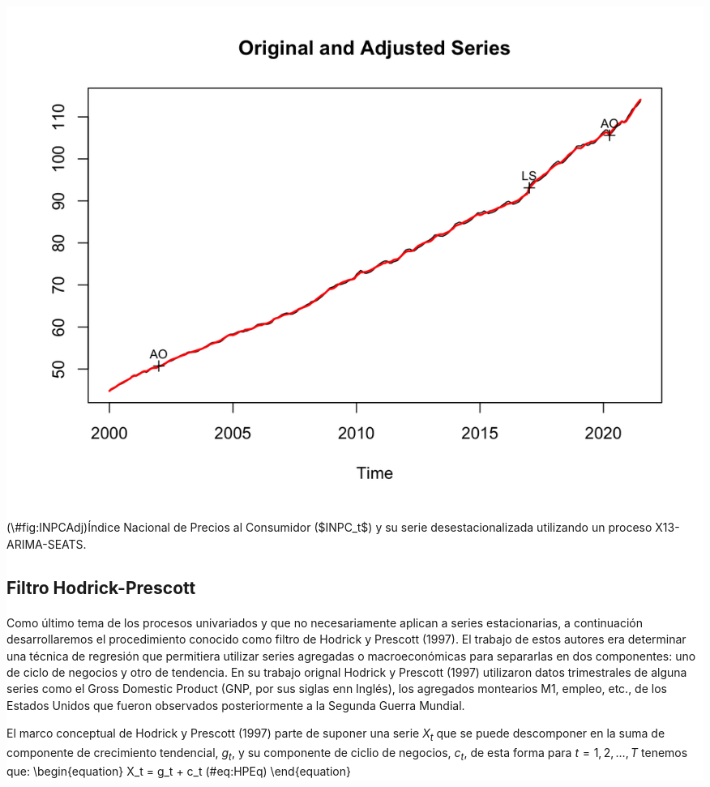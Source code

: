 <img src="04-Desestacionalizacion_Filtros_files/figure-html/INPCAdj-1.png" alt="Índice Nacional de Precios al Consumidor ($INPC_t$) y su serie desestacionalizada utilizando un proceso X13-ARIMA-SEATS." width="100%" />
<p class="caption">(\#fig:INPCAdj)Índice Nacional de Precios al Consumidor ($INPC_t$) y su serie desestacionalizada utilizando un proceso X13-ARIMA-SEATS.</p>
</div>

## Filtro Hodrick-Prescott

Como último tema de los procesos univariados y que no necesariamente aplican a series estacionarias, a continuación desarrollaremos el procedimiento conocido como filtro de Hodrick y Prescott (1997). El trabajo de estos autores era determinar una técnica de regresión que permitiera utilizar series agregadas o macroeconómicas para separarlas en dos componentes: uno de ciclo de negocios y otro de tendencia. En su trabajo orignal Hodrick y Prescott (1997) utilizaron datos trimestrales de alguna series como el Gross Domestic Product (GNP, por sus  siglas enn Inglés), los agregados montearios M1, empleo, etc., de los Estados Unidos que fueron observados posteriormente a la Segunda Guerra Mundial. 

El marco conceptual de Hodrick y Prescott (1997) parte de suponer una serie $X_t$ que se puede descomponer en la suma de componente de crecimiento tendencial, $g_t$, y su componente de ciclio de negocios, $c_t$, de esta forma para $t = 1, 2, \ldots, T$ tenemos que:
\begin{equation}
    X_t = g_t + c_t
    (\#eq:HPEq)
\end{equation}
